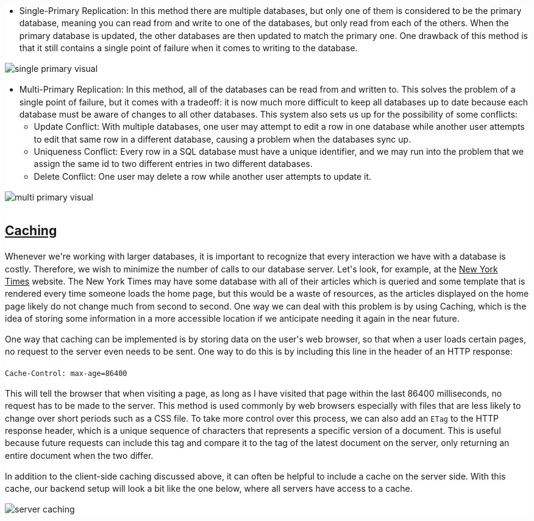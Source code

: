 -   Single-Primary Replication: In this method there are multiple databases, but only one of them is considered to be the primary database, meaning you can read from and write to one of the databases, but only read from each of the others. When the primary database is updated, the other databases are then updated to match the primary one. One drawback of this method is that it still contains a single point of failure when it comes to writing to the database.

![single primary visual](https://cs50.harvard.edu/web/2020/notes/8/images/single_primary.png)

-   Multi-Primary Replication: In this method, all of the databases can be read from and written to. This solves the problem of a single point of failure, but it comes with a tradeoff: it is now much more difficult to keep all databases up to date because each database must be aware of changes to all other databases. This system also sets us up for the possibility of some conflicts:
    -   Update Conflict: With multiple databases, one user may attempt to edit a row in one database while another user attempts to edit that same row in a different database, causing a problem when the databases sync up.
    -   Uniqueness Conflict: Every row in a SQL database must have a unique identifier, and we may run into the problem that we assign the same id to two different entries in two different databases.
    -   Delete Conflict: One user may delete a row while another user attempts to update it.

![multi primary visual](https://cs50.harvard.edu/web/2020/notes/8/images/multi_primary.png)

[Caching](https://cs50.harvard.edu/web/2020/notes/8/#caching)
-------------------------------------------------------------

Whenever we're working with larger databases, it is important to recognize that every interaction we have with a database is costly. Therefore, we wish to minimize the number of calls to our database server. Let's look, for example, at the [New York Times](https://www.nytimes.com/) website. The New York Times may have some database with all of their articles which is queried and some template that is rendered every time someone loads the home page, but this would be a waste of resources, as the articles displayed on the home page likely do not change much from second to second. One way we can deal with this problem is by using Caching, which is the idea of storing some information in a more accessible location if we anticipate needing it again in the near future.

One way that caching can be implemented is by storing data on the user's web browser, so that when a user loads certain pages, no request to the server even needs to be sent. One way to do this is by including this line in the header of an HTTP response:

```
Cache-Control: max-age=86400

```

This will tell the browser that when visiting a page, as long as I have visited that page within the last 86400 milliseconds, no request has to be made to the server. This method is used commonly by web browsers especially with files that are less likely to change over short periods such as a CSS file. To take more control over this process, we can also add an `ETag` to the HTTP response header, which is a unique sequence of characters that represents a specific version of a document. This is useful because future requests can include this tag and compare it to the tag of the latest document on the server, only returning an entire document when the two differ.

In addition to the client-side caching discussed above, it can often be helpful to include a cache on the server side. With this cache, our backend setup will look a bit like the one below, where all servers have access to a cache.

![server caching](https://cs50.harvard.edu/web/2020/notes/8/images/server_cache.png)
